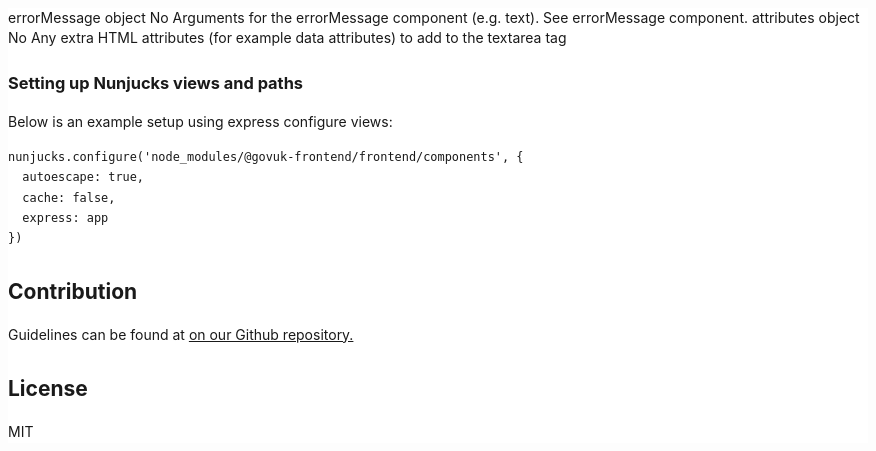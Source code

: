 </tr>

<tr class="govuk-table__row">

<th class="govuk-table__header" scope="row">errorMessage</th>

<td class="govuk-table__cell ">object</td>

<td class="govuk-table__cell ">No</td>

<td class="govuk-table__cell ">Arguments for the errorMessage component (e.g. text). See errorMessage component.</td>

</tr>

<tr class="govuk-table__row">

<th class="govuk-table__header" scope="row">attributes</th>

<td class="govuk-table__cell ">object</td>

<td class="govuk-table__cell ">No</td>

<td class="govuk-table__cell ">Any extra HTML attributes (for example data attributes) to add to the textarea tag</td>

</tr>

</tbody>

</table>

### Setting up Nunjucks views and paths

Below is an example setup using express configure views:

    nunjucks.configure('node_modules/@govuk-frontend/frontend/components', {
      autoescape: true,
      cache: false,
      express: app
    })

## Contribution

Guidelines can be found at [on our Github repository.](https://github.com/alphagov/govuk-frontend/blob/master/CONTRIBUTING.md "link to contributing guidelines on our github repository")

## License

MIT